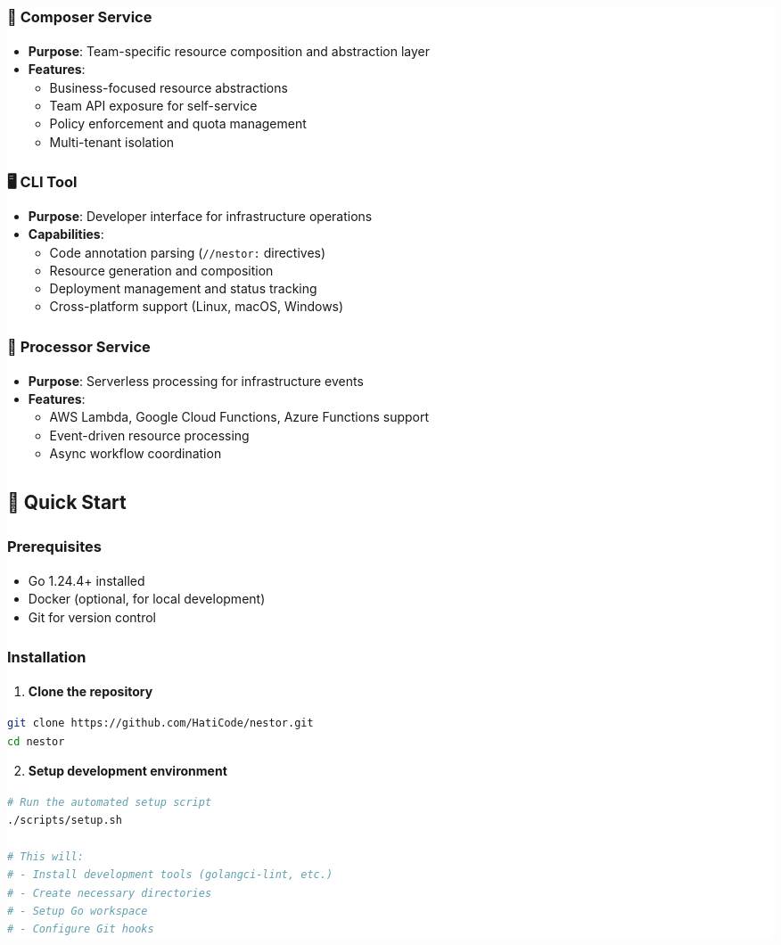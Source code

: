 ### 🎵 **Composer Service**
- **Purpose**: Team-specific resource composition and abstraction layer
- **Features**:
  - Business-focused resource abstractions
  - Team API exposure for self-service
  - Policy enforcement and quota management
  - Multi-tenant isolation

### 🖥️ **CLI Tool**
- **Purpose**: Developer interface for infrastructure operations
- **Capabilities**:
  - Code annotation parsing (`//nestor:` directives)
  - Resource generation and composition
  - Deployment management and status tracking
  - Cross-platform support (Linux, macOS, Windows)

### 🔧 **Processor Service**
- **Purpose**: Serverless processing for infrastructure events
- **Features**:
  - AWS Lambda, Google Cloud Functions, Azure Functions support
  - Event-driven resource processing
  - Async workflow coordination

## 🚀 Quick Start

### Prerequisites

- Go 1.24.4+ installed
- Docker (optional, for local development)
- Git for version control

### Installation

1. **Clone the repository**
```bash
git clone https://github.com/HatiCode/nestor.git
cd nestor
```

2. **Setup development environment**
```bash
# Run the automated setup script
./scripts/setup.sh

# This will:
# - Install development tools (golangci-lint, etc.)
# - Create necessary directories
# - Setup Go workspace
# - Configure Git hooks
```
